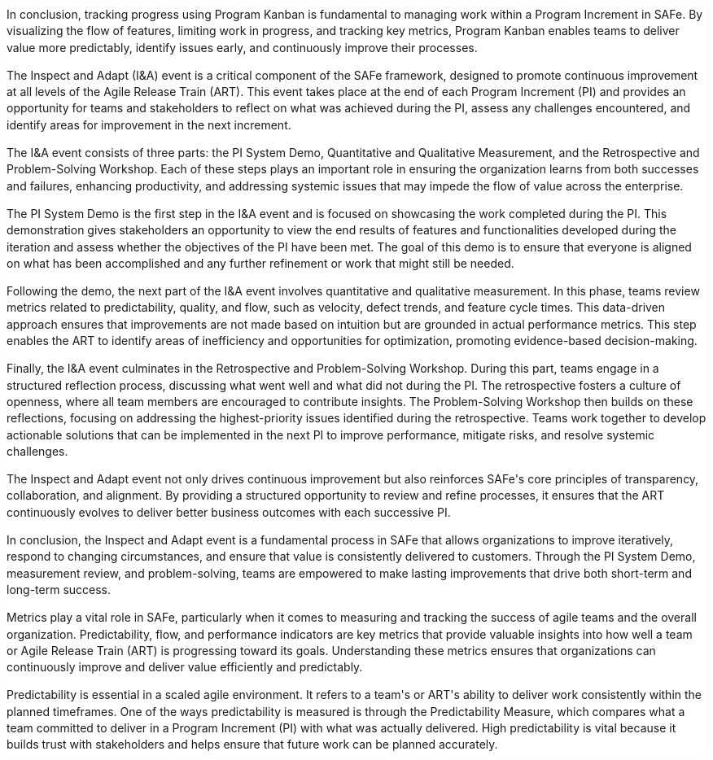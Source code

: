 In conclusion, tracking progress using Program Kanban is fundamental to managing work within a Program Increment in SAFe. By visualizing the flow of features, limiting work in progress, and tracking key metrics, Program Kanban enables teams to deliver value more predictably, identify issues early, and continuously improve their processes.

The Inspect and Adapt (I&A) event is a critical component of the SAFe framework, designed to promote continuous improvement at all levels of the Agile Release Train (ART). This event takes place at the end of each Program Increment (PI) and provides an opportunity for teams and stakeholders to reflect on what was achieved during the PI, assess any challenges encountered, and identify areas for improvement in the next increment.

The I&A event consists of three parts: the PI System Demo, Quantitative and Qualitative Measurement, and the Retrospective and Problem-Solving Workshop. Each of these steps plays an important role in ensuring the organization learns from both successes and failures, enhancing productivity, and addressing systemic issues that may impede the flow of value across the enterprise.

The PI System Demo is the first step in the I&A event and is focused on showcasing the work completed during the PI. This demonstration gives stakeholders an opportunity to view the end results of features and functionalities developed during the iteration and assess whether the objectives of the PI have been met. The goal of this demo is to ensure that everyone is aligned on what has been accomplished and any further refinement or work that might still be needed.

Following the demo, the next part of the I&A event involves quantitative and qualitative measurement. In this phase, teams review metrics related to predictability, quality, and flow, such as velocity, defect trends, and feature cycle times. This data-driven approach ensures that improvements are not made based on intuition but are grounded in actual performance metrics. This step enables the ART to identify areas of inefficiency and opportunities for optimization, promoting evidence-based decision-making.

Finally, the I&A event culminates in the Retrospective and Problem-Solving Workshop. During this part, teams engage in a structured reflection process, discussing what went well and what did not during the PI. The retrospective fosters a culture of openness, where all team members are encouraged to contribute insights. The Problem-Solving Workshop then builds on these reflections, focusing on addressing the highest-priority issues identified during the retrospective. Teams work together to develop actionable solutions that can be implemented in the next PI to improve performance, mitigate risks, and resolve systemic challenges.

The Inspect and Adapt event not only drives continuous improvement but also reinforces SAFe's core principles of transparency, collaboration, and alignment. By providing a structured opportunity to review and refine processes, it ensures that the ART continuously evolves to deliver better business outcomes with each successive PI.

In conclusion, the Inspect and Adapt event is a fundamental process in SAFe that allows organizations to improve iteratively, respond to changing circumstances, and ensure that value is consistently delivered to customers. Through the PI System Demo, measurement review, and problem-solving, teams are empowered to make lasting improvements that drive both short-term and long-term success.

Metrics play a vital role in SAFe, particularly when it comes to measuring and tracking the success of agile teams and the overall organization. Predictability, flow, and performance indicators are key metrics that provide valuable insights into how well a team or Agile Release Train (ART) is progressing toward its goals. Understanding these metrics ensures that organizations can continuously improve and deliver value efficiently and predictably.

Predictability is essential in a scaled agile environment. It refers to a team's or ART's ability to deliver work consistently within the planned timeframes. One of the ways predictability is measured is through the Predictability Measure, which compares what a team committed to deliver in a Program Increment (PI) with what was actually delivered. High predictability is vital because it builds trust with stakeholders and helps ensure that future work can be planned accurately.
